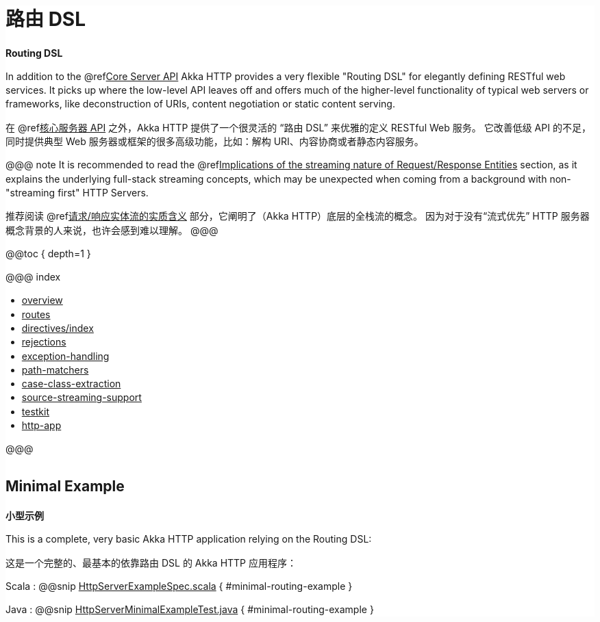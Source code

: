 # 路由 DSL
**Routing DSL**

In addition to the @ref[Core Server API](../server-side/low-level-api.md) Akka HTTP provides a very flexible "Routing DSL" for elegantly
defining RESTful web services. It picks up where the low-level API leaves off and offers much of the higher-level
functionality of typical web servers or frameworks, like deconstruction of URIs, content negotiation or
static content serving.

在 @ref[核心服务器 API](../server-side/low-level-api.md) 之外，Akka HTTP 提供了一个很灵活的 “路由 DSL” 来优雅的定义 RESTful Web 服务。
它改善低级 API 的不足，同时提供典型 Web 服务器或框架的很多高级功能，比如：解构 URI、内容协商或者静态内容服务。

@@@ note
It is recommended to read the @ref[Implications of the streaming nature of Request/Response Entities](../implications-of-streaming-http-entity.md) section,
as it explains the underlying full-stack streaming concepts, which may be unexpected when coming
from a background with non-"streaming first" HTTP Servers.

推荐阅读 @ref[请求/响应实体流的实质含义](../implications-of-streaming-http-entity.md) 部分，它阐明了（Akka HTTP）底层的全栈流的概念。
因为对于没有“流式优先” HTTP 服务器概念背景的人来说，也许会感到难以理解。
@@@

@@toc { depth=1 }

@@@ index

* [overview](overview.md)
* [routes](routes.md)
* [directives/index](directives/index.md)
* [rejections](rejections.md)
* [exception-handling](exception-handling.md)
* [path-matchers](path-matchers.md)
* [case-class-extraction](case-class-extraction.md)
* [source-streaming-support](source-streaming-support.md)
* [testkit](testkit.md)
* [http-app](HttpApp.md)

@@@

## Minimal Example
**小型示例**

This is a complete, very basic Akka HTTP application relying on the Routing DSL:

这是一个完整的、最基本的依靠路由 DSL 的 Akka HTTP 应用程序：

Scala
:  @@snip [HttpServerExampleSpec.scala]($test$/scala/docs/http/scaladsl/HttpServerExampleSpec.scala) { #minimal-routing-example }

Java
:  @@snip [HttpServerMinimalExampleTest.java]($test$/java/docs/http/javadsl/HttpServerMinimalExampleTest.java) { #minimal-routing-example }
